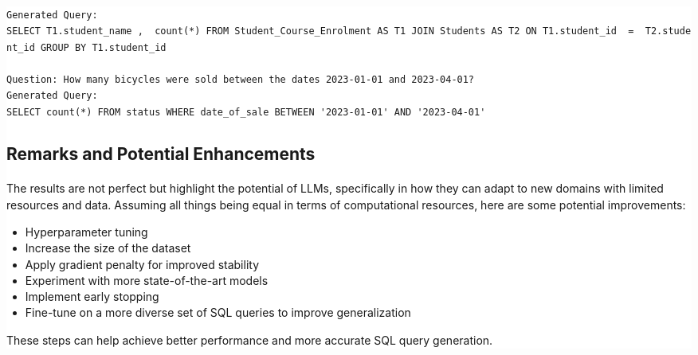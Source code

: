 ```
Generated Query:
SELECT T1.student_name ,  count(*) FROM Student_Course_Enrolment AS T1 JOIN Students AS T2 ON T1.student_id  =  T2.student_id GROUP BY T1.student_id

Question: How many bicycles were sold between the dates 2023-01-01 and 2023-04-01?
Generated Query:
SELECT count(*) FROM status WHERE date_of_sale BETWEEN '2023-01-01' AND '2023-04-01'
```
## Remarks and Potential Enhancements
The results are not perfect but highlight the potential of LLMs, specifically in how they can adapt to new domains with limited resources and data. Assuming all things being equal in terms of computational resources, here are some potential improvements:
- Hyperparameter tuning
- Increase the size of the dataset
- Apply gradient penalty for improved stability
- Experiment with more state-of-the-art models
- Implement early stopping
- Fine-tune on a more diverse set of SQL queries to improve generalization

These steps can help achieve better performance and more accurate SQL query generation.
